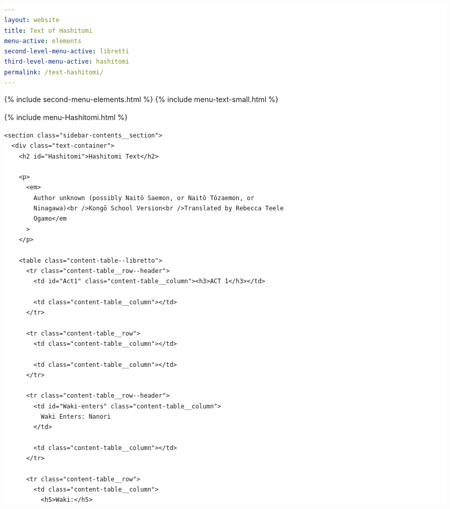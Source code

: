 ```yaml
---
layout: website
title: Text of Hashitomi
menu-active: elements
second-level-menu-active: libretti
third-level-menu-active: hashitomi
permalink: /text-hashitomi/
---
```


{% include second-menu-elements.html %} {% include menu-text-small.html %}

<main class="page-content">
  <div class="wrapper sidebar-contents">
    <aside class="sidebar-contents__table">
      {% include menu-Hashitomi.html %}
    </aside>

    <section class="sidebar-contents__section">
      <div class="text-container">
        <h2 id="Hashitomi">Hashitomi Text</h2>

        <p>
          <em>
            Author unknown (possibly Naitō Saemon, or Naitō Tōzaemon, or
            Ninagawa)<br />Kongō School Version<br />Translated by Rebecca Teele
            Ogamo</em
          >
        </p>

        <table class="content-table--libretto">
          <tr class="content-table__row--header">
            <td id="Act1" class="content-table__column"><h3>ACT 1</h3></td>

            <td class="content-table__column"></td>
          </tr>

          <tr class="content-table__row">
            <td class="content-table__column"></td>

            <td class="content-table__column"></td>
          </tr>

          <tr class="content-table__row--header">
            <td id="Waki-enters" class="content-table__column">
              Waki Enters: Nanori
            </td>

            <td class="content-table__column"></td>
          </tr>

          <tr class="content-table__row">
            <td class="content-table__column">
              <h5>Waki:</h5>
